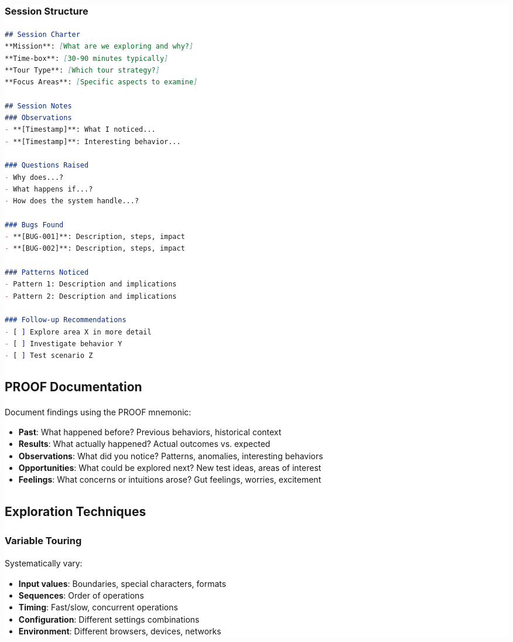 ### Session Structure
```markdown
## Session Charter
**Mission**: [What are we exploring and why?]
**Time-box**: [30-90 minutes typically]
**Tour Type**: [Which tour strategy?]
**Focus Areas**: [Specific aspects to examine]

## Session Notes
### Observations
- **[Timestamp]**: What I noticed...
- **[Timestamp]**: Interesting behavior...

### Questions Raised
- Why does...?
- What happens if...?
- How does the system handle...?

### Bugs Found
- **[BUG-001]**: Description, steps, impact
- **[BUG-002]**: Description, steps, impact

### Patterns Noticed
- Pattern 1: Description and implications
- Pattern 2: Description and implications

### Follow-up Recommendations
- [ ] Explore area X in more detail
- [ ] Investigate behavior Y
- [ ] Test scenario Z
```

## PROOF Documentation

Document findings using the PROOF mnemonic:

- **Past**: What happened before? Previous behaviors, historical context
- **Results**: What actually happened? Actual outcomes vs. expected
- **Observations**: What did you notice? Patterns, anomalies, interesting behaviors
- **Opportunities**: What could be explored next? New test ideas, areas of interest
- **Feelings**: What concerns or intuitions arose? Gut feelings, worries, excitement

## Exploration Techniques

### Variable Touring
Systematically vary:
- **Input values**: Boundaries, special characters, formats
- **Sequences**: Order of operations
- **Timing**: Fast/slow, concurrent operations
- **Configuration**: Different settings combinations
- **Environment**: Different browsers, devices, networks
